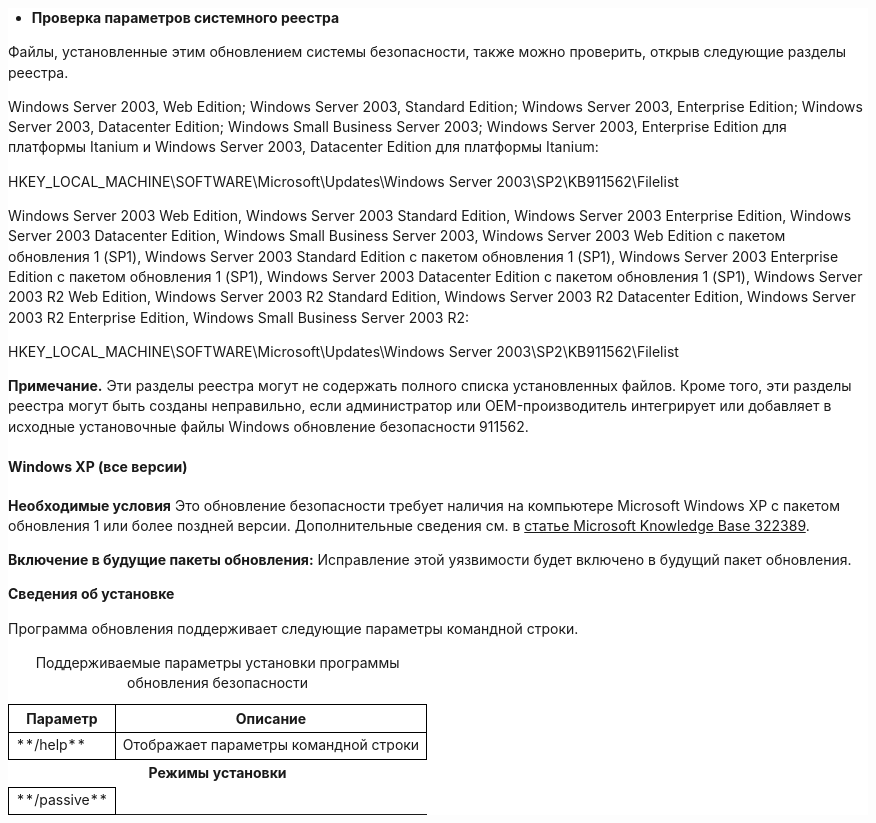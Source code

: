 -   **Проверка параметров системного реестра**

Файлы, установленные этим обновлением системы безопасности, также можно проверить, открыв следующие разделы реестра.

Windows Server 2003, Web Edition; Windows Server 2003, Standard Edition; Windows Server 2003, Enterprise Edition; Windows Server 2003, Datacenter Edition; Windows Small Business Server 2003; Windows Server 2003, Enterprise Edition для платформы Itanium и Windows Server 2003, Datacenter Edition для платформы Itanium:

HKEY\_LOCAL\_MACHINE\\SOFTWARE\\Microsoft\\Updates\\Windows Server 2003\\SP2\\KB911562\\Filelist

Windows Server 2003 Web Edition, Windows Server 2003 Standard Edition, Windows Server 2003 Enterprise Edition, Windows Server 2003 Datacenter Edition, Windows Small Business Server 2003, Windows Server 2003 Web Edition с пакетом обновления 1 (SP1), Windows Server 2003 Standard Edition с пакетом обновления 1 (SP1), Windows Server 2003 Enterprise Edition с пакетом обновления 1 (SP1), Windows Server 2003 Datacenter Edition с пакетом обновления 1 (SP1), Windows Server 2003 R2 Web Edition, Windows Server 2003 R2 Standard Edition, Windows Server 2003 R2 Datacenter Edition, Windows Server 2003 R2 Enterprise Edition, Windows Small Business Server 2003 R2:

HKEY\_LOCAL\_MACHINE\\SOFTWARE\\Microsoft\\Updates\\Windows Server 2003\\SP2\\KB911562\\Filelist

**Примечание.** Эти разделы реестра могут не содержать полного списка установленных файлов. Кроме того, эти разделы реестра могут быть созданы неправильно, если администратор или OEM-производитель интегрирует или добавляет в исходные установочные файлы Windows обновление безопасности 911562.

#### Windows XP (все версии)

**Необходимые условия**
Это обновление безопасности требует наличия на компьютере Microsoft Windows XP с пакетом обновления 1 или более поздней версии. Дополнительные сведения см. в [статье Microsoft Knowledge Base 322389](http://support.microsoft.com/kb/322389).

**Включение в будущие пакеты обновления:**
Исправление этой уязвимости будет включено в будущий пакет обновления.

**Сведения об установке**

Программа обновления поддерживает следующие параметры командной строки.

<table class="dataTable">
<caption>
Поддерживаемые параметры установки программы обновления безопасности
</caption>
<tr class="thead">
<th style="border:1px solid black;" >
Параметр
</th>
<th style="border:1px solid black;" >
Описание
</th>
</tr>
<tr>
<td style="border:1px solid black;">
**/help**
</td>
<td style="border:1px solid black;">
Отображает параметры командной строки
</td>
</tr>
<tr>
<th colspan="2">
Режимы установки
</th>
</tr>
<tr class="alternateRow">
<td style="border:1px solid black;">
**/passive**
</td>